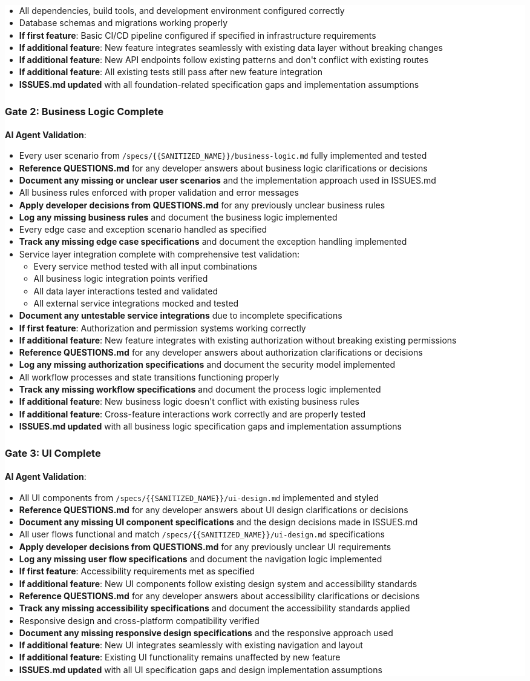 - All dependencies, build tools, and development environment configured correctly
- Database schemas and migrations working properly
- **If first feature**: Basic CI/CD pipeline configured if specified in infrastructure requirements
- **If additional feature**: New feature integrates seamlessly with existing data layer without breaking changes
- **If additional feature**: New API endpoints follow existing patterns and don't conflict with existing routes
- **If additional feature**: All existing tests still pass after new feature integration
- **ISSUES.md updated** with all foundation-related specification gaps and implementation assumptions

### Gate 2: Business Logic Complete
**AI Agent Validation**:
- Every user scenario from `/specs/{{SANITIZED_NAME}}/business-logic.md` fully implemented and tested
- **Reference QUESTIONS.md** for any developer answers about business logic clarifications or decisions
- **Document any missing or unclear user scenarios** and the implementation approach used in ISSUES.md
- All business rules enforced with proper validation and error messages
- **Apply developer decisions from QUESTIONS.md** for any previously unclear business rules
- **Log any missing business rules** and document the business logic implemented
- Every edge case and exception scenario handled as specified
- **Track any missing edge case specifications** and document the exception handling implemented
- Service layer integration complete with comprehensive test validation:
  - Every service method tested with all input combinations
  - All business logic integration points verified
  - All data layer interactions tested and validated
  - All external service integrations mocked and tested
- **Document any untestable service integrations** due to incomplete specifications
- **If first feature**: Authorization and permission systems working correctly
- **If additional feature**: New feature integrates with existing authorization without breaking existing permissions
- **Reference QUESTIONS.md** for any developer answers about authorization clarifications or decisions
- **Log any missing authorization specifications** and document the security model implemented
- All workflow processes and state transitions functioning properly
- **Track any missing workflow specifications** and document the process logic implemented
- **If additional feature**: New business logic doesn't conflict with existing business rules
- **If additional feature**: Cross-feature interactions work correctly and are properly tested
- **ISSUES.md updated** with all business logic specification gaps and implementation assumptions

### Gate 3: UI Complete
**AI Agent Validation**:
- All UI components from `/specs/{{SANITIZED_NAME}}/ui-design.md` implemented and styled
- **Reference QUESTIONS.md** for any developer answers about UI design clarifications or decisions
- **Document any missing UI component specifications** and the design decisions made in ISSUES.md
- All user flows functional and match `/specs/{{SANITIZED_NAME}}/ui-design.md` specifications
- **Apply developer decisions from QUESTIONS.md** for any previously unclear UI requirements
- **Log any missing user flow specifications** and document the navigation logic implemented
- **If first feature**: Accessibility requirements met as specified
- **If additional feature**: New UI components follow existing design system and accessibility standards
- **Reference QUESTIONS.md** for any developer answers about accessibility clarifications or decisions
- **Track any missing accessibility specifications** and document the accessibility standards applied
- Responsive design and cross-platform compatibility verified
- **Document any missing responsive design specifications** and the responsive approach used
- **If additional feature**: New UI integrates seamlessly with existing navigation and layout
- **If additional feature**: Existing UI functionality remains unaffected by new feature
- **ISSUES.md updated** with all UI specification gaps and design implementation assumptions
